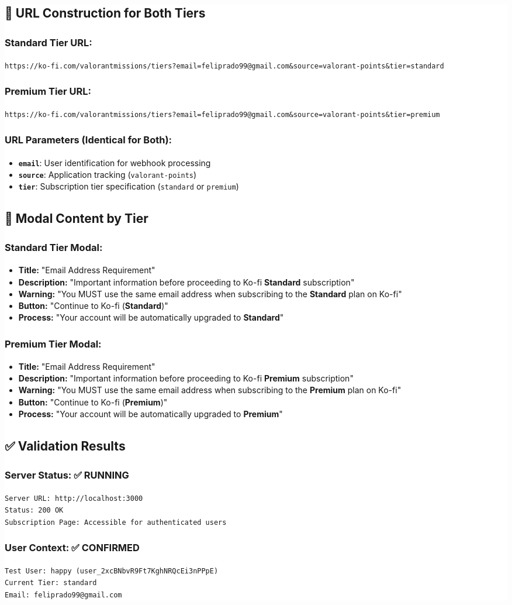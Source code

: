 ## 🔗 URL Construction for Both Tiers

### **Standard Tier URL:**
```
https://ko-fi.com/valorantmissions/tiers?email=feliprado99@gmail.com&source=valorant-points&tier=standard
```

### **Premium Tier URL:**
```
https://ko-fi.com/valorantmissions/tiers?email=feliprado99@gmail.com&source=valorant-points&tier=premium
```

### **URL Parameters (Identical for Both):**
- **`email`**: User identification for webhook processing
- **`source`**: Application tracking (`valorant-points`)
- **`tier`**: Subscription tier specification (`standard` or `premium`)

## 🎨 Modal Content by Tier

### **Standard Tier Modal:**
- **Title:** "Email Address Requirement"
- **Description:** "Important information before proceeding to Ko-fi **Standard** subscription"
- **Warning:** "You MUST use the same email address when subscribing to the **Standard** plan on Ko-fi"
- **Button:** "Continue to Ko-fi (**Standard**)"
- **Process:** "Your account will be automatically upgraded to **Standard**"

### **Premium Tier Modal:**
- **Title:** "Email Address Requirement"
- **Description:** "Important information before proceeding to Ko-fi **Premium** subscription"
- **Warning:** "You MUST use the same email address when subscribing to the **Premium** plan on Ko-fi"
- **Button:** "Continue to Ko-fi (**Premium**)"
- **Process:** "Your account will be automatically upgraded to **Premium**"

## ✅ Validation Results

### **Server Status:** ✅ RUNNING
```
Server URL: http://localhost:3000
Status: 200 OK
Subscription Page: Accessible for authenticated users
```

### **User Context:** ✅ CONFIRMED
```
Test User: happy (user_2xcBNbvR9Ft7KghNRQcEi3nPPpE)
Current Tier: standard
Email: feliprado99@gmail.com
```
